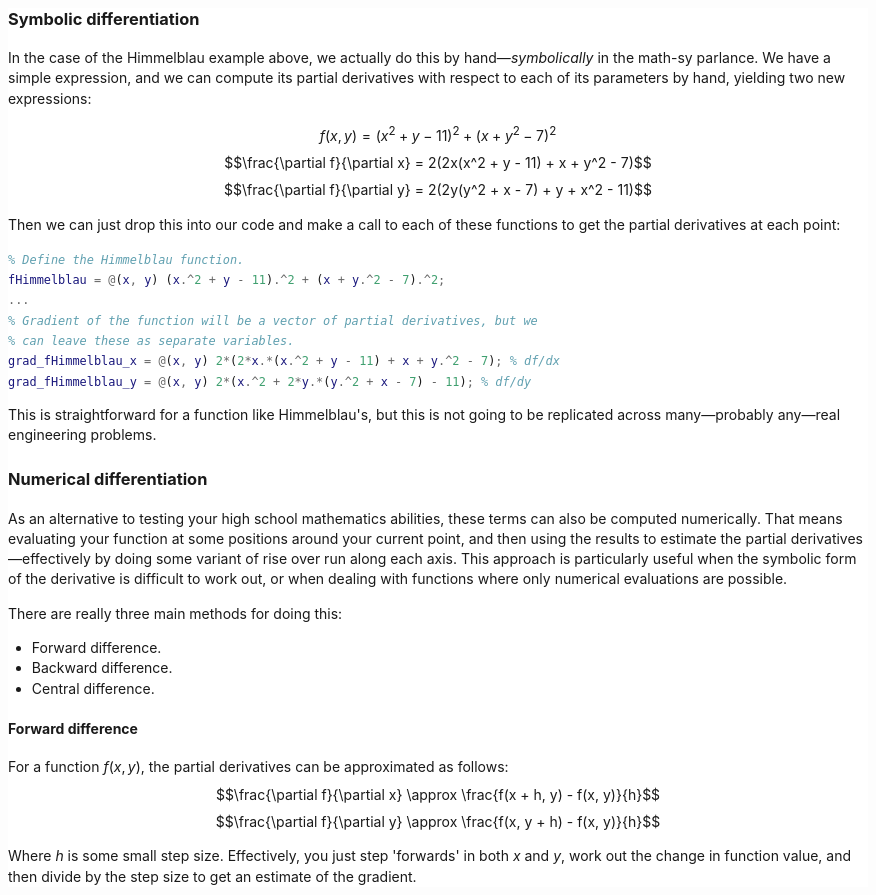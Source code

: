 ### Symbolic differentiation

In the case of the Himmelblau example above, we actually do this by hand—_symbolically_ in the math-sy parlance. We have
a simple expression, and we can compute its partial derivatives with respect to each of its parameters by hand, yielding
two new expressions:

$$f(x, y) = (x^2 + y - 11)^2 + (x + y^2 - 7)^2$$ $$\frac{\partial f}{\partial x} = 2(2x(x^2 + y - 11) + x + y^2 - 7)$$
$$\frac{\partial f}{\partial y} = 2(2y(y^2 + x - 7) + y + x^2 - 11)$$

Then we can just drop this into our code and make a call to each of these functions to get the partial derivatives at
each point:

```matlab
% Define the Himmelblau function.
fHimmelblau = @(x, y) (x.^2 + y - 11).^2 + (x + y.^2 - 7).^2;
...
% Gradient of the function will be a vector of partial derivatives, but we
% can leave these as separate variables.
grad_fHimmelblau_x = @(x, y) 2*(2*x.*(x.^2 + y - 11) + x + y.^2 - 7); % df/dx
grad_fHimmelblau_y = @(x, y) 2*(x.^2 + 2*y.*(y.^2 + x - 7) - 11); % df/dy
```

This is straightforward for a function like Himmelblau's, but this is not going to be replicated across many—probably
any—real engineering problems.

### Numerical differentiation

As an alternative to testing your high school mathematics abilities, these terms can also be computed numerically. That
means evaluating your function at some positions around your current point, and then using the results to estimate the
partial derivatives—effectively by doing some variant of rise over run along each axis. This approach is particularly
useful when the symbolic form of the derivative is difficult to work out, or when dealing with functions where only
numerical evaluations are possible.

There are really three main methods for doing this:

- Forward difference.
- Backward difference.
- Central difference.

#### Forward difference

For a function $f(x,y)$, the partial derivatives can be approximated as follows:
$$\frac{\partial f}{\partial x} \approx \frac{f(x + h, y) - f(x, y)}{h}$$
$$\frac{\partial f}{\partial y} \approx \frac{f(x, y + h) - f(x, y)}{h}$$

Where $h$ is some small step size. Effectively, you just step 'forwards' in both $x$ and $y$, work out the change in
function value, and then divide by the step size to get an estimate of the gradient.
